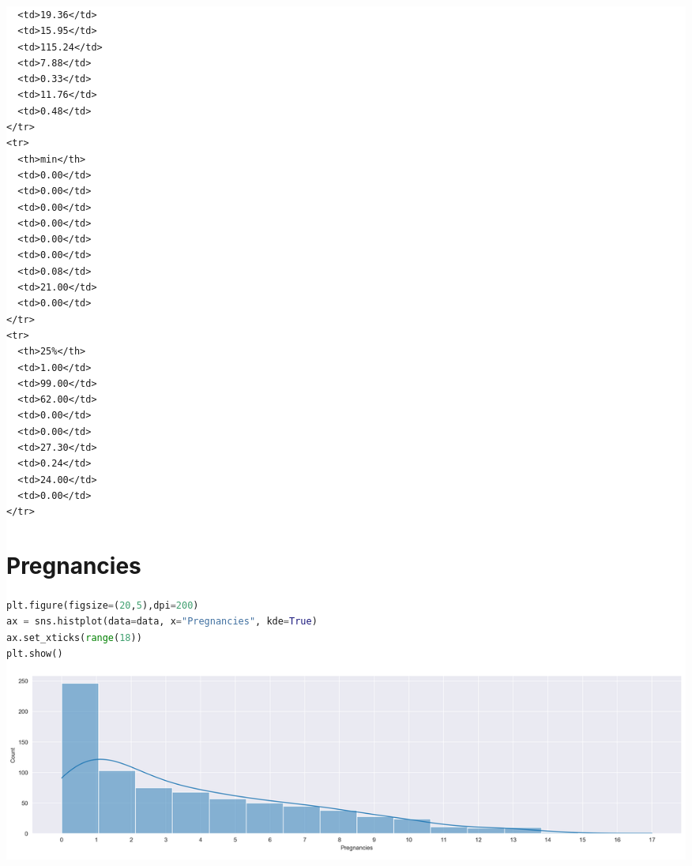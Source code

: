      <td>19.36</td>
      <td>15.95</td>
      <td>115.24</td>
      <td>7.88</td>
      <td>0.33</td>
      <td>11.76</td>
      <td>0.48</td>
    </tr>
    <tr>
      <th>min</th>
      <td>0.00</td>
      <td>0.00</td>
      <td>0.00</td>
      <td>0.00</td>
      <td>0.00</td>
      <td>0.00</td>
      <td>0.08</td>
      <td>21.00</td>
      <td>0.00</td>
    </tr>
    <tr>
      <th>25%</th>
      <td>1.00</td>
      <td>99.00</td>
      <td>62.00</td>
      <td>0.00</td>
      <td>0.00</td>
      <td>27.30</td>
      <td>0.24</td>
      <td>24.00</td>
      <td>0.00</td>
    </tr>
  </tbody>
</table>
</div>



# Pregnancies


```python
plt.figure(figsize=(20,5),dpi=200)
ax = sns.histplot(data=data, x="Pregnancies", kde=True)
ax.set_xticks(range(18))
plt.show()
```


    
![png](/data/2023-02-07-diabetes-classification-and-analysis/output_13_0.png)
    